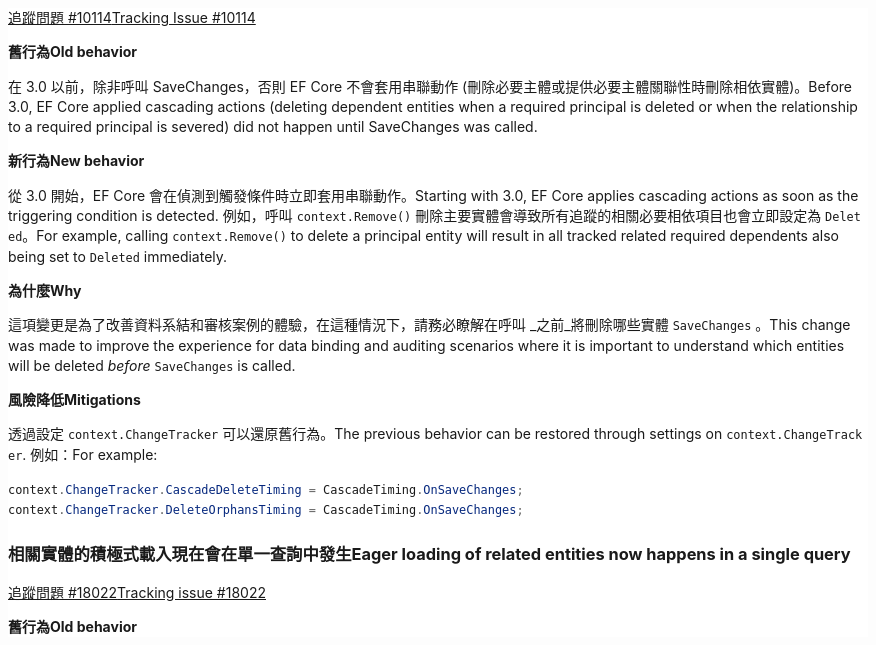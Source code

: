 [<span data-ttu-id="f4a7d-365">追蹤問題 #10114</span><span class="sxs-lookup"><span data-stu-id="f4a7d-365">Tracking Issue #10114</span></span>](https://github.com/aspnet/EntityFrameworkCore/issues/10114)

<span data-ttu-id="f4a7d-366">**舊行為**</span><span class="sxs-lookup"><span data-stu-id="f4a7d-366">**Old behavior**</span></span>

<span data-ttu-id="f4a7d-367">在 3.0 以前，除非呼叫 SaveChanges，否則 EF Core 不會套用串聯動作 (刪除必要主體或提供必要主體關聯性時刪除相依實體)。</span><span class="sxs-lookup"><span data-stu-id="f4a7d-367">Before 3.0, EF Core applied cascading actions (deleting dependent entities when a required principal is deleted or when the relationship to a required principal is severed) did not happen until SaveChanges was called.</span></span>

<span data-ttu-id="f4a7d-368">**新行為**</span><span class="sxs-lookup"><span data-stu-id="f4a7d-368">**New behavior**</span></span>

<span data-ttu-id="f4a7d-369">從 3.0 開始，EF Core 會在偵測到觸發條件時立即套用串聯動作。</span><span class="sxs-lookup"><span data-stu-id="f4a7d-369">Starting with 3.0, EF Core applies cascading actions as soon as the triggering condition is detected.</span></span>
<span data-ttu-id="f4a7d-370">例如，呼叫 `context.Remove()` 刪除主要實體會導致所有追蹤的相關必要相依項目也會立即設定為 `Deleted`。</span><span class="sxs-lookup"><span data-stu-id="f4a7d-370">For example, calling `context.Remove()` to delete a principal entity will result in all tracked related required dependents also being set to `Deleted` immediately.</span></span>

<span data-ttu-id="f4a7d-371">**為什麼**</span><span class="sxs-lookup"><span data-stu-id="f4a7d-371">**Why**</span></span>

<span data-ttu-id="f4a7d-372">這項變更是為了改善資料系結和審核案例的體驗，在這種情況下，請務必瞭解在呼叫 _之前_將刪除哪些實體 `SaveChanges` 。</span><span class="sxs-lookup"><span data-stu-id="f4a7d-372">This change was made to improve the experience for data binding and auditing scenarios where it is important to understand which entities will be deleted _before_ `SaveChanges` is called.</span></span>

<span data-ttu-id="f4a7d-373">**風險降低**</span><span class="sxs-lookup"><span data-stu-id="f4a7d-373">**Mitigations**</span></span>

<span data-ttu-id="f4a7d-374">透過設定 `context.ChangeTracker` 可以還原舊行為。</span><span class="sxs-lookup"><span data-stu-id="f4a7d-374">The previous behavior can be restored through settings on `context.ChangeTracker`.</span></span>
<span data-ttu-id="f4a7d-375">例如：</span><span class="sxs-lookup"><span data-stu-id="f4a7d-375">For example:</span></span>

```csharp
context.ChangeTracker.CascadeDeleteTiming = CascadeTiming.OnSaveChanges;
context.ChangeTracker.DeleteOrphansTiming = CascadeTiming.OnSaveChanges;
```
<a name="eager-loading-single-query"></a>
### <a name="eager-loading-of-related-entities-now-happens-in-a-single-query"></a><span data-ttu-id="f4a7d-376">相關實體的積極式載入現在會在單一查詢中發生</span><span class="sxs-lookup"><span data-stu-id="f4a7d-376">Eager loading of related entities now happens in a single query</span></span>

[<span data-ttu-id="f4a7d-377">追蹤問題 #18022</span><span class="sxs-lookup"><span data-stu-id="f4a7d-377">Tracking issue #18022</span></span>](https://github.com/aspnet/EntityFrameworkCore/issues/18022)

<span data-ttu-id="f4a7d-378">**舊行為**</span><span class="sxs-lookup"><span data-stu-id="f4a7d-378">**Old behavior**</span></span>
